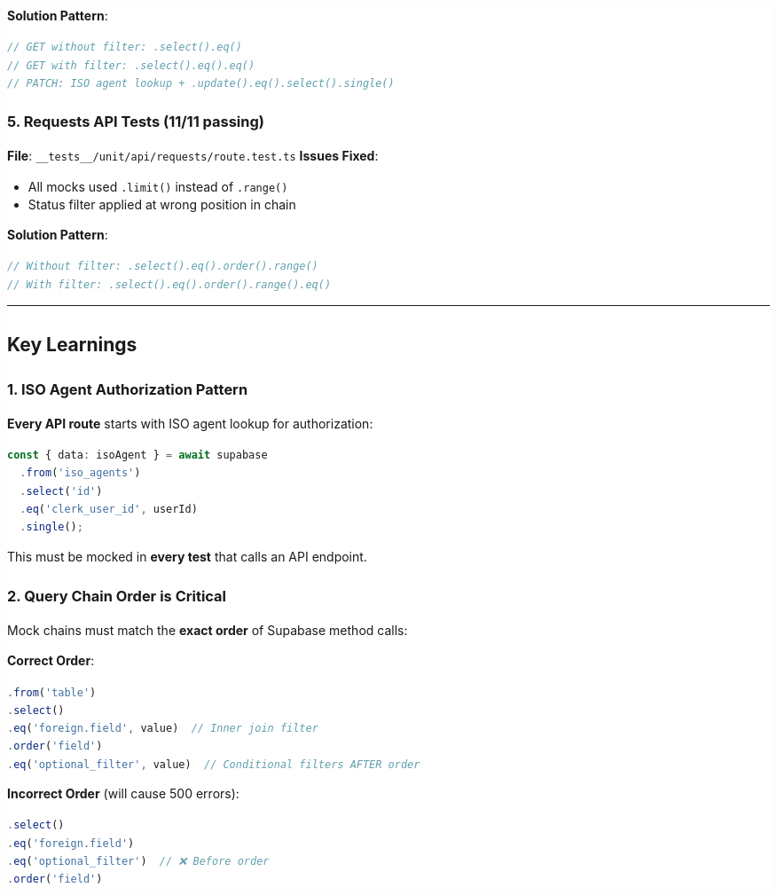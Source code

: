 **Solution Pattern**:
```typescript
// GET without filter: .select().eq()
// GET with filter: .select().eq().eq()
// PATCH: ISO agent lookup + .update().eq().select().single()
```

### 5. Requests API Tests (11/11 passing)
**File**: `__tests__/unit/api/requests/route.test.ts`
**Issues Fixed**:
- All mocks used `.limit()` instead of `.range()`
- Status filter applied at wrong position in chain

**Solution Pattern**:
```typescript
// Without filter: .select().eq().order().range()
// With filter: .select().eq().order().range().eq()
```

---

## Key Learnings

### 1. ISO Agent Authorization Pattern
**Every API route** starts with ISO agent lookup for authorization:
```typescript
const { data: isoAgent } = await supabase
  .from('iso_agents')
  .select('id')
  .eq('clerk_user_id', userId)
  .single();
```

This must be mocked in **every test** that calls an API endpoint.

### 2. Query Chain Order is Critical
Mock chains must match the **exact order** of Supabase method calls:

**Correct Order**:
```typescript
.from('table')
.select()
.eq('foreign.field', value)  // Inner join filter
.order('field')
.eq('optional_filter', value)  // Conditional filters AFTER order
```

**Incorrect Order** (will cause 500 errors):
```typescript
.select()
.eq('foreign.field')
.eq('optional_filter')  // ❌ Before order
.order('field')
```
